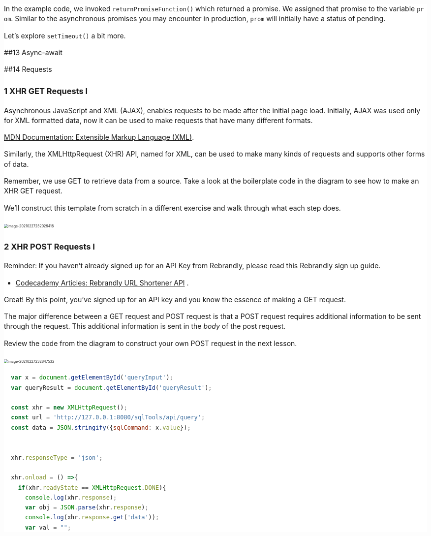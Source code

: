 In the example code, we invoked `returnPromiseFunction()` which returned a promise. We assigned that promise to the variable `prom`. Similar to the asynchronous promises you may encounter in production, `prom` will initially have a status of pending.

Let’s explore `setTimeout()` a bit more.



##13 Async-await



##14 Requests

### 1 XHR GET Requests I

Asynchronous JavaScript and XML (AJAX), enables requests to be made after the initial page load. Initially, AJAX was used only for XML formatted data, now it can be used to make requests that have many different formats. 

[MDN Documentation: Extensible Markup Language (XML)](https://developer.mozilla.org/en-US/docs/XML_introduction). 

Similarly, the XMLHttpRequest (XHR) API, named for XML, can be used to make many kinds of requests and supports other forms of data. 

Remember, we use GET to retrieve data from a source. Take a look at the boilerplate code in the diagram to see how to make an XHR GET request.

We’ll construct this template from scratch in a different exercise and walk through what each step does.

<img src="https://tva1.sinaimg.cn/large/008eGmZEgy1go2uba1s7jj311b0u0jvs.jpg" alt="image-20210227232029416" style="zoom: 50%;" />



### 2 XHR POST Requests I

Reminder: If you haven’t already signed up for an API Key from Rebrandly, please read this Rebrandly sign up guide.

- [Codecademy Articles: Rebrandly URL Shortener API](https://www.codecademy.com/articles/rebrandly-signup) .

Great! By this point, you’ve signed up for an API key and you know the essence of making a GET request. 

The major difference between a GET request and POST request is that a POST request requires additional information to be sent through the request. This additional information is sent in the *body* of the post request. 

Review the code from the diagram to construct your own POST request in the next lesson.

<img src="https://tva1.sinaimg.cn/large/008eGmZEgy1go2ujwax8qj312z0u0q7y.jpg" alt="image-20210227232847532" style="zoom:50%;" />

```javascript
  var x = document.getElementById('queryInput');
  var queryResult = document.getElementById('queryResult');

  const xhr = new XMLHttpRequest();
  const url = 'http://127.0.0.1:8080/sqlTools/api/query';
  const data = JSON.stringify({sqlCommand: x.value});

  
  xhr.responseType = 'json';

  xhr.onload = () =>{
    if(xhr.readyState == XMLHttpRequest.DONE){
      console.log(xhr.response);
      var obj = JSON.parse(xhr.response);
      console.log(xhr.response.get('data'));
      var val = "";
```